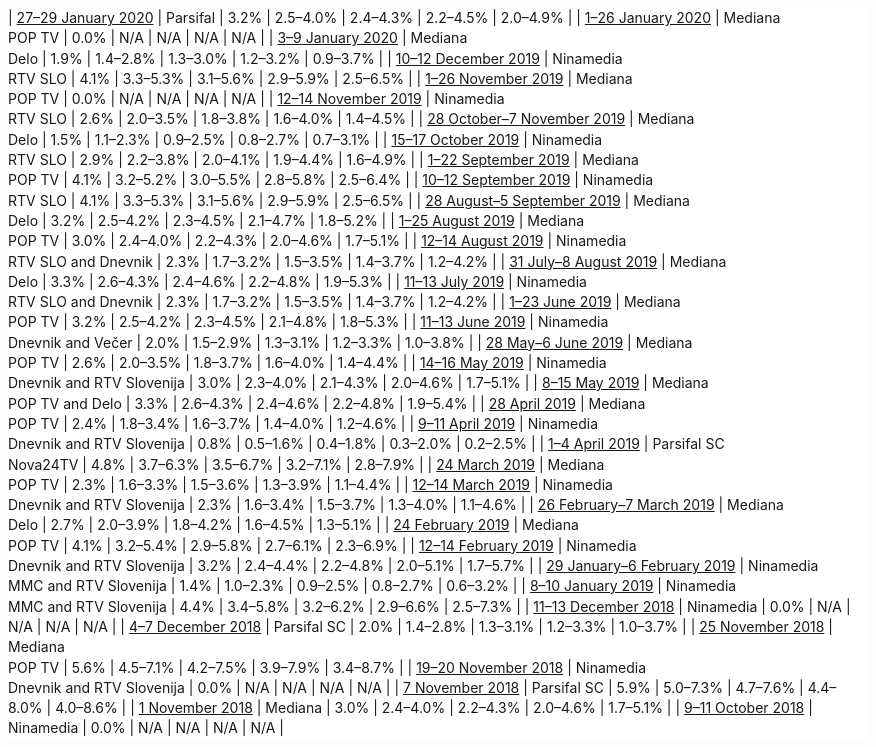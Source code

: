 | [27–29 January 2020](2020-01-29-Parsifal.html) | Parsifal | 3.2% | 2.5–4.0% | 2.4–4.3% | 2.2–4.5% | 2.0–4.9% |
| [1–26 January 2020](2020-01-26-Mediana.html) | Mediana <br> POP TV | 0.0% | N/A | N/A | N/A | N/A |
| [3–9 January 2020](2020-01-09-Mediana.html) | Mediana <br> Delo | 1.9% | 1.4–2.8% | 1.3–3.0% | 1.2–3.2% | 0.9–3.7% |
| [10–12 December 2019](2019-12-12-Ninamedia.html) | Ninamedia <br> RTV SLO | 4.1% | 3.3–5.3% | 3.1–5.6% | 2.9–5.9% | 2.5–6.5% |
| [1–26 November 2019](2019-11-26-Mediana.html) | Mediana <br> POP TV | 0.0% | N/A | N/A | N/A | N/A |
| [12–14 November 2019](2019-11-14-Ninamedia.html) | Ninamedia <br> RTV SLO | 2.6% | 2.0–3.5% | 1.8–3.8% | 1.6–4.0% | 1.4–4.5% |
| [28 October–7 November 2019](2019-11-07-Mediana.html) | Mediana <br> Delo | 1.5% | 1.1–2.3% | 0.9–2.5% | 0.8–2.7% | 0.7–3.1% |
| [15–17 October 2019](2019-10-17-Ninamedia.html) | Ninamedia <br> RTV SLO | 2.9% | 2.2–3.8% | 2.0–4.1% | 1.9–4.4% | 1.6–4.9% |
| [1–22 September 2019](2019-09-22-Mediana.html) | Mediana <br> POP TV | 4.1% | 3.2–5.2% | 3.0–5.5% | 2.8–5.8% | 2.5–6.4% |
| [10–12 September 2019](2019-09-12-Ninamedia.html) | Ninamedia <br> RTV SLO | 4.1% | 3.3–5.3% | 3.1–5.6% | 2.9–5.9% | 2.5–6.5% |
| [28 August–5 September 2019](2019-09-05-Mediana.html) | Mediana <br> Delo | 3.2% | 2.5–4.2% | 2.3–4.5% | 2.1–4.7% | 1.8–5.2% |
| [1–25 August 2019](2019-08-25-Mediana.html) | Mediana <br> POP TV | 3.0% | 2.4–4.0% | 2.2–4.3% | 2.0–4.6% | 1.7–5.1% |
| [12–14 August 2019](2019-08-14-Ninamedia.html) | Ninamedia <br> RTV SLO and Dnevnik | 2.3% | 1.7–3.2% | 1.5–3.5% | 1.4–3.7% | 1.2–4.2% |
| [31 July–8 August 2019](2019-08-08-Mediana.html) | Mediana <br> Delo | 3.3% | 2.6–4.3% | 2.4–4.6% | 2.2–4.8% | 1.9–5.3% |
| [11–13 July 2019](2019-07-13-Ninamedia.html) | Ninamedia <br> RTV SLO and Dnevnik | 2.3% | 1.7–3.2% | 1.5–3.5% | 1.4–3.7% | 1.2–4.2% |
| [1–23 June 2019](2019-06-23-Mediana.html) | Mediana <br> POP TV | 3.2% | 2.5–4.2% | 2.3–4.5% | 2.1–4.8% | 1.8–5.3% |
| [11–13 June 2019](2019-06-13-Ninamedia.html) | Ninamedia <br> Dnevnik and Večer | 2.0% | 1.5–2.9% | 1.3–3.1% | 1.2–3.3% | 1.0–3.8% |
| [28 May–6 June 2019](2019-06-06-Mediana.html) | Mediana <br> POP TV | 2.6% | 2.0–3.5% | 1.8–3.7% | 1.6–4.0% | 1.4–4.4% |
| [14–16 May 2019](2019-05-16-Ninamedia.html) | Ninamedia <br> Dnevnik and RTV Slovenija | 3.0% | 2.3–4.0% | 2.1–4.3% | 2.0–4.6% | 1.7–5.1% |
| [8–15 May 2019](2019-05-15-Mediana.html) | Mediana <br> POP TV and Delo | 3.3% | 2.6–4.3% | 2.4–4.6% | 2.2–4.8% | 1.9–5.4% |
| [28 April 2019](2019-04-28-Mediana.html) | Mediana <br> POP TV | 2.4% | 1.8–3.4% | 1.6–3.7% | 1.4–4.0% | 1.2–4.6% |
| [9–11 April 2019](2019-04-11-Ninamedia.html) | Ninamedia <br> Dnevnik and RTV Slovenija | 0.8% | 0.5–1.6% | 0.4–1.8% | 0.3–2.0% | 0.2–2.5% |
| [1–4 April 2019](2019-04-04-ParsifalSC.html) | Parsifal SC <br> Nova24TV | 4.8% | 3.7–6.3% | 3.5–6.7% | 3.2–7.1% | 2.8–7.9% |
| [24 March 2019](2019-03-24-Mediana.html) | Mediana <br> POP TV | 2.3% | 1.6–3.3% | 1.5–3.6% | 1.3–3.9% | 1.1–4.4% |
| [12–14 March 2019](2019-03-14-Ninamedia.html) | Ninamedia <br> Dnevnik and RTV Slovenija | 2.3% | 1.6–3.4% | 1.5–3.7% | 1.3–4.0% | 1.1–4.6% |
| [26 February–7 March 2019](2019-03-07-Mediana.html) | Mediana <br> Delo | 2.7% | 2.0–3.9% | 1.8–4.2% | 1.6–4.5% | 1.3–5.1% |
| [24 February 2019](2019-02-24-Mediana.html) | Mediana <br> POP TV | 4.1% | 3.2–5.4% | 2.9–5.8% | 2.7–6.1% | 2.3–6.9% |
| [12–14 February 2019](2019-02-14-Ninamedia.html) | Ninamedia <br> Dnevnik and RTV Slovenija | 3.2% | 2.4–4.4% | 2.2–4.8% | 2.0–5.1% | 1.7–5.7% |
| [29 January–6 February 2019](2019-02-06-Ninamedia.html) | Ninamedia <br> MMC and RTV Slovenija | 1.4% | 1.0–2.3% | 0.9–2.5% | 0.8–2.7% | 0.6–3.2% |
| [8–10 January 2019](2019-01-10-Ninamedia.html) | Ninamedia <br> MMC and RTV Slovenija | 4.4% | 3.4–5.8% | 3.2–6.2% | 2.9–6.6% | 2.5–7.3% |
| [11–13 December 2018](2018-12-13-Ninamedia.html) | Ninamedia | 0.0% | N/A | N/A | N/A | N/A |
| [4–7 December 2018](2018-12-07-ParsifalSC.html) | Parsifal SC | 2.0% | 1.4–2.8% | 1.3–3.1% | 1.2–3.3% | 1.0–3.7% |
| [25 November 2018](2018-11-25-Mediana.html) | Mediana <br> POP TV | 5.6% | 4.5–7.1% | 4.2–7.5% | 3.9–7.9% | 3.4–8.7% |
| [19–20 November 2018](2018-11-20-Ninamedia.html) | Ninamedia <br> Dnevnik and RTV Slovenija | 0.0% | N/A | N/A | N/A | N/A |
| [7 November 2018](2018-11-07-ParsifalSC.html) | Parsifal SC | 5.9% | 5.0–7.3% | 4.7–7.6% | 4.4–8.0% | 4.0–8.6% |
| [1 November 2018](2018-11-01-Mediana.html) | Mediana | 3.0% | 2.4–4.0% | 2.2–4.3% | 2.0–4.6% | 1.7–5.1% |
| [9–11 October 2018](2018-10-11-Ninamedia.html) | Ninamedia | 0.0% | N/A | N/A | N/A | N/A |